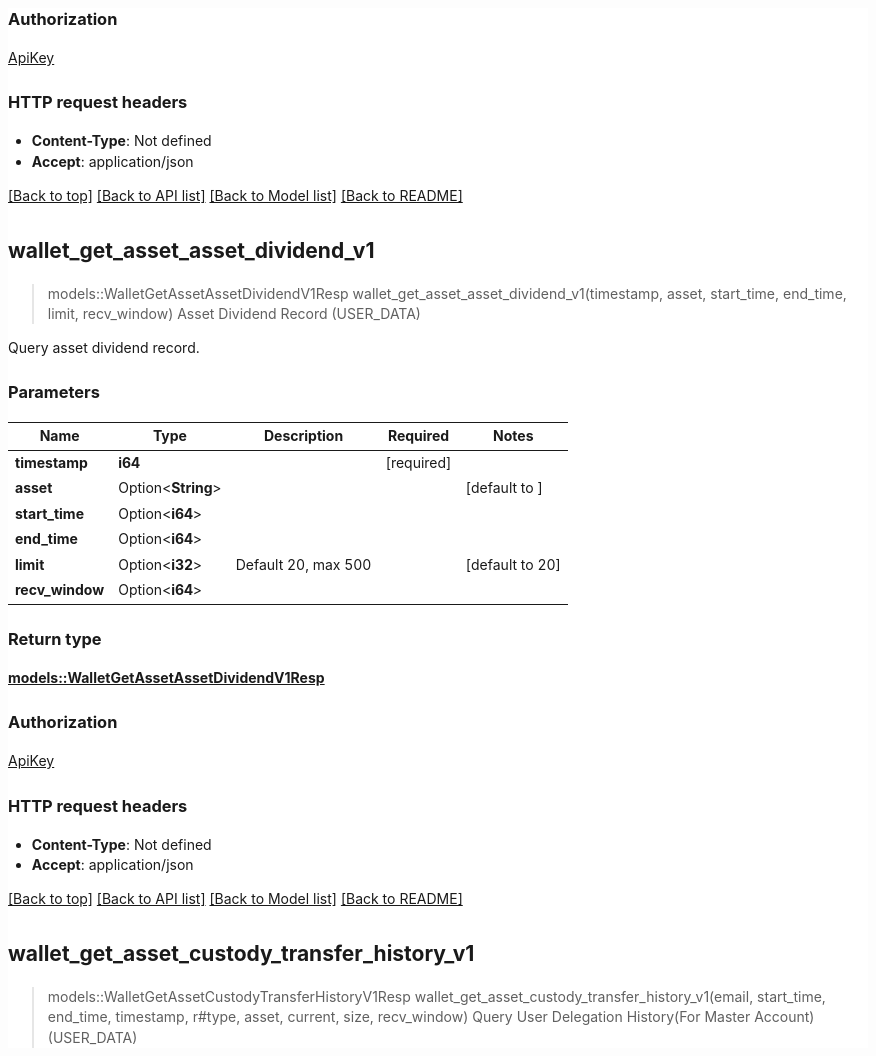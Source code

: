 ### Authorization

[ApiKey](../README.md#ApiKey)

### HTTP request headers

- **Content-Type**: Not defined
- **Accept**: application/json

[[Back to top]](#) [[Back to API list]](../README.md#documentation-for-api-endpoints) [[Back to Model list]](../README.md#documentation-for-models) [[Back to README]](../README.md)


## wallet_get_asset_asset_dividend_v1

> models::WalletGetAssetAssetDividendV1Resp wallet_get_asset_asset_dividend_v1(timestamp, asset, start_time, end_time, limit, recv_window)
Asset Dividend Record (USER_DATA)

Query asset dividend record.

### Parameters


Name | Type | Description  | Required | Notes
------------- | ------------- | ------------- | ------------- | -------------
**timestamp** | **i64** |  | [required] |
**asset** | Option<**String**> |  |  |[default to ]
**start_time** | Option<**i64**> |  |  |
**end_time** | Option<**i64**> |  |  |
**limit** | Option<**i32**> | Default 20, max 500 |  |[default to 20]
**recv_window** | Option<**i64**> |  |  |

### Return type

[**models::WalletGetAssetAssetDividendV1Resp**](WalletGetAssetAssetDividendV1Resp.md)

### Authorization

[ApiKey](../README.md#ApiKey)

### HTTP request headers

- **Content-Type**: Not defined
- **Accept**: application/json

[[Back to top]](#) [[Back to API list]](../README.md#documentation-for-api-endpoints) [[Back to Model list]](../README.md#documentation-for-models) [[Back to README]](../README.md)


## wallet_get_asset_custody_transfer_history_v1

> models::WalletGetAssetCustodyTransferHistoryV1Resp wallet_get_asset_custody_transfer_history_v1(email, start_time, end_time, timestamp, r#type, asset, current, size, recv_window)
Query User Delegation History(For Master Account)(USER_DATA)
